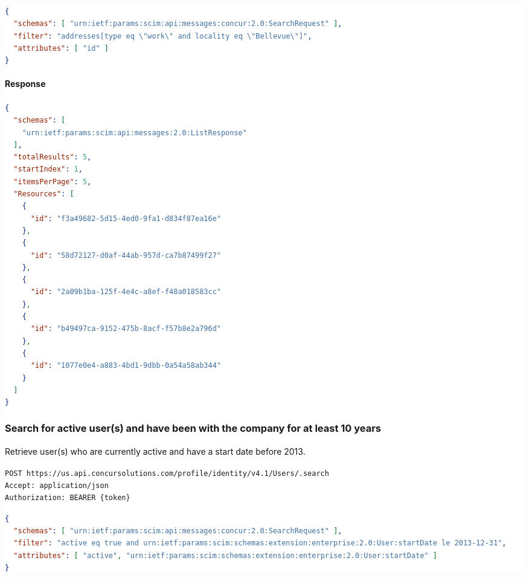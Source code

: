 ```json
{
  "schemas": [ "urn:ietf:params:scim:api:messages:concur:2.0:SearchRequest" ],
  "filter": "addresses[type eq \"work\" and locality eq \"Bellevue\"]",
  "attributes": [ "id" ]
}
```

#### Response
```json
{
  "schemas": [
    "urn:ietf:params:scim:api:messages:2.0:ListResponse"
  ],
  "totalResults": 5,
  "startIndex": 1,
  "itemsPerPage": 5,
  "Resources": [
    {
      "id": "f3a49682-5d15-4ed0-9fa1-d834f87ea16e"
    },
    {
      "id": "58d72127-d0af-44ab-957d-ca7b87499f27"
    },
    {
      "id": "2a09b1ba-125f-4e4c-a8ef-f48a018583cc"
    },
    {
      "id": "b49497ca-9152-475b-8acf-f57b8e2a796d"
    },
    {
      "id": "1077e0e4-a883-4bd1-9dbb-0a54a58ab344"
    }
  ]
}
```

### Search for active user(s) and have been with the company for at least 10 years

Retrieve user(s) who are currently active and have a start date before 2013.

```
POST https://us.api.concursolutions.com/profile/identity/v4.1/Users/.search
Accept: application/json
Authorization: BEARER {token}
```

```json
{
  "schemas": [ "urn:ietf:params:scim:api:messages:concur:2.0:SearchRequest" ],
  "filter": "active eq true and urn:ietf:params:scim:schemas:extension:enterprise:2.0:User:startDate le 2013-12-31",
  "attributes": [ "active", "urn:ietf:params:scim:schemas:extension:enterprise:2.0:User:startDate" ]
}
```
